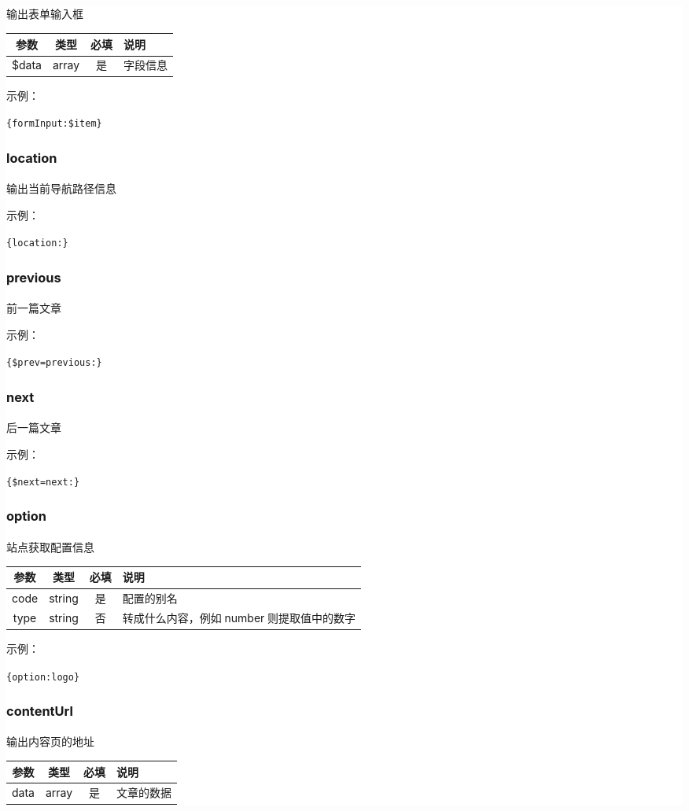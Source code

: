 输出表单输入框

参数|类型|必填|说明
:--:|:--:|:--:|:--
$data|array|是|字段信息

示例：
```html
{formInput:$item}
```

### location

输出当前导航路径信息

示例：
```html
{location:}
```

### previous

前一篇文章

示例：
```html
{$prev=previous:}
```

### next

后一篇文章

示例：
```html
{$next=next:}
```

### option

站点获取配置信息

参数|类型|必填|说明
:--:|:--:|:--:|:--
code|string|是|配置的别名
type|string|否|转成什么内容，例如 number 则提取值中的数字

示例：
```html
{option:logo}
```

### contentUrl

输出内容页的地址

参数|类型|必填|说明
:--:|:--:|:--:|:--
data|array|是|文章的数据
